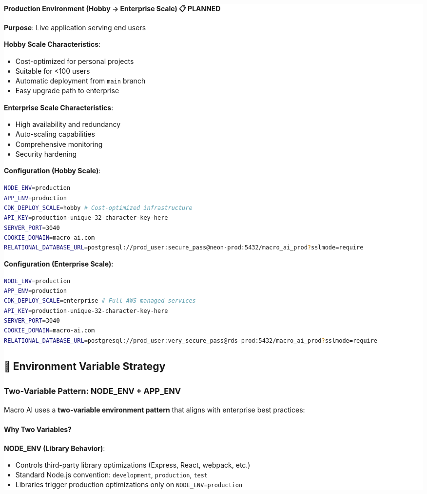 #### Production Environment (Hobby → Enterprise Scale) 📋 PLANNED

**Purpose**: Live application serving end users

**Hobby Scale Characteristics**:

- Cost-optimized for personal projects
- Suitable for <100 users
- Automatic deployment from `main` branch
- Easy upgrade path to enterprise

**Enterprise Scale Characteristics**:

- High availability and redundancy
- Auto-scaling capabilities
- Comprehensive monitoring
- Security hardening

**Configuration (Hobby Scale)**:

```bash
NODE_ENV=production
APP_ENV=production
CDK_DEPLOY_SCALE=hobby # Cost-optimized infrastructure
API_KEY=production-unique-32-character-key-here
SERVER_PORT=3040
COOKIE_DOMAIN=macro-ai.com
RELATIONAL_DATABASE_URL=postgresql://prod_user:secure_pass@neon-prod:5432/macro_ai_prod?sslmode=require
```

**Configuration (Enterprise Scale)**:

```bash
NODE_ENV=production
APP_ENV=production
CDK_DEPLOY_SCALE=enterprise # Full AWS managed services
API_KEY=production-unique-32-character-key-here
SERVER_PORT=3040
COOKIE_DOMAIN=macro-ai.com
RELATIONAL_DATABASE_URL=postgresql://prod_user:very_secure_pass@rds-prod:5432/macro_ai_prod?sslmode=require
```

## 🔧 Environment Variable Strategy

### Two-Variable Pattern: NODE_ENV + APP_ENV

Macro AI uses a **two-variable environment pattern** that aligns with enterprise best practices:

#### Why Two Variables?

**NODE_ENV (Library Behavior)**:

- Controls third-party library optimizations (Express, React, webpack, etc.)
- Standard Node.js convention: `development`, `production`, `test`
- Libraries trigger production optimizations only on `NODE_ENV=production`
